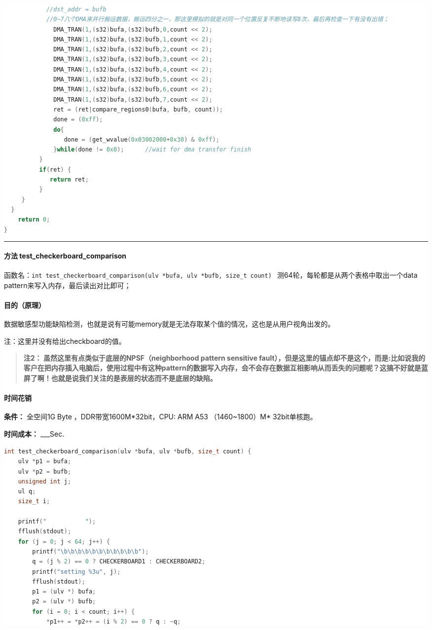 ```cpp
  		  	//dst_addr = bufb
  		  	//0~7八个DMA来并行搬运数据，搬运四分之一，那这里模拟的就是对同一个位置反复不断地读写8次，最后再检查一下有没有出错；
  			  DMA_TRAN(1,(s32)bufa,(s32)bufb,0,count << 2);
              DMA_TRAN(1,(s32)bufa,(s32)bufb,1,count << 2);
              DMA_TRAN(1,(s32)bufa,(s32)bufb,2,count << 2);
  			  DMA_TRAN(1,(s32)bufa,(s32)bufb,3,count << 2);
              DMA_TRAN(1,(s32)bufa,(s32)bufb,4,count << 2);
              DMA_TRAN(1,(s32)bufa,(s32)bufb,5,count << 2);
  			  DMA_TRAN(1,(s32)bufa,(s32)bufb,6,count << 2);
              DMA_TRAN(1,(s32)bufa,(s32)bufb,7,count << 2);
  			  ret = (ret|compare_regions0(bufa, bufb, count));
  			  done = (0xff);
  			  do{
  			     done = (get_wvalue(0x03002000+0x30) & 0xff);
  			  }while(done != 0x0);		//wait for dma transfor finish
  		  }
          if(ret) {
			 return ret;
		  }
     }
  }
	return 0;
}
```

---

#### 方法 test_checkerboard_comparison
函数名：`int test_checkerboard_comparison(ulv *bufa, ulv *bufb, size_t count) `
测64轮，每轮都是从两个表格中取出一个data pattern来写入内存，最后读出对比即可；

#### 目的（原理）
数据敏感型功能缺陷检测，也就是说有可能memory就是无法存取某个值的情况，这也是从用户视角出发的。

注：这里并没有给出checkboard的值。

>**注2： 虽然这里有点类似于底层的NPSF（neighborhood pattern sensitive fault），但是这里的锚点却不是这个，而是:比如说我的客户在把内存插入电脑后，使用过程中有这种pattern的数据写入内存，会不会存在数据互相影响从而丢失的问题呢？这搞不好就是蓝屏了啊！也就是说我们关注的是表层的状态而不是底层的缺陷。**

#### 时间花销
**条件：**
全空间1G Byte ，DDR带宽1600M\*32bit，CPU: ARM A53 （1460~1800）M\* 32bit单核跑。

**时间成本：**
___Sec.

```cpp
int test_checkerboard_comparison(ulv *bufa, ulv *bufb, size_t count) {
    ulv *p1 = bufa;
    ulv *p2 = bufb;
    unsigned int j;
    ul q;
    size_t i;

    printf("           ");
    fflush(stdout);
    for (j = 0; j < 64; j++) {
        printf("\b\b\b\b\b\b\b\b\b\b\b");
        q = (j % 2) == 0 ? CHECKERBOARD1 : CHECKERBOARD2;
        printf("setting %3u", j);
        fflush(stdout);
        p1 = (ulv *) bufa;
        p2 = (ulv *) bufb;
        for (i = 0; i < count; i++) {
            *p1++ = *p2++ = (i % 2) == 0 ? q : ~q;
```